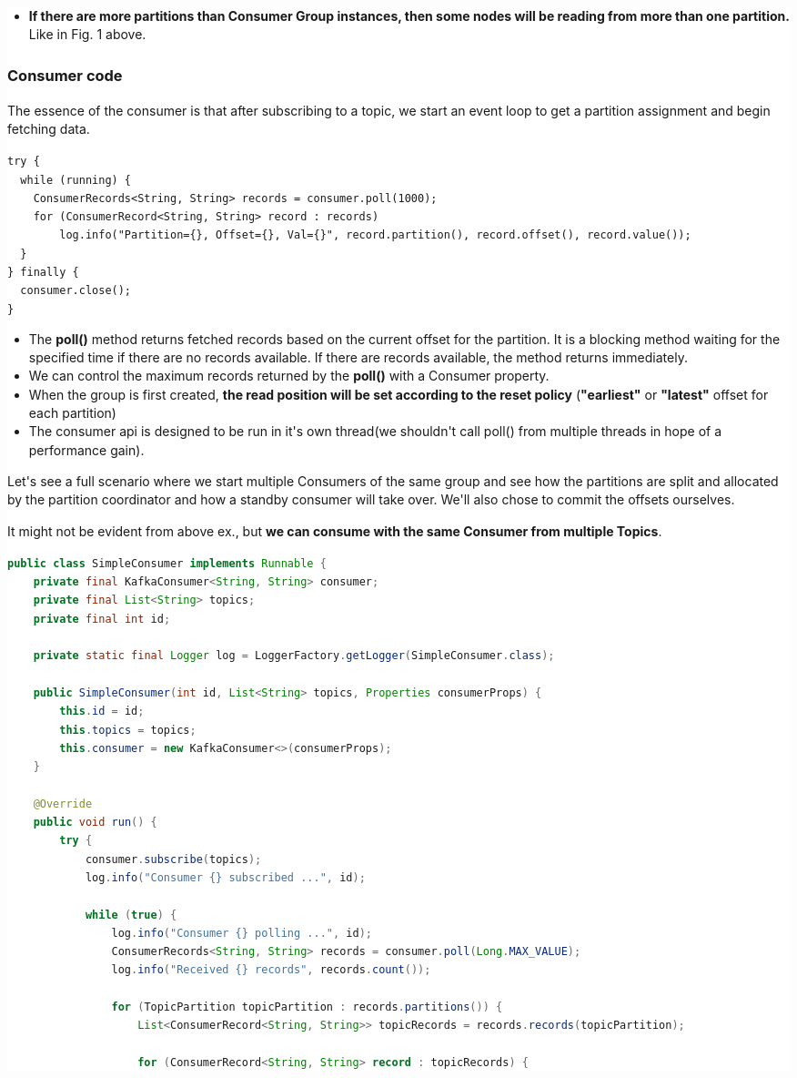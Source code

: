 - **If there are more partitions than Consumer Group instances, then some nodes will be reading from more than one partition.** Like in Fig. 1 above.

### Consumer code
The essence of the consumer is that after subscribing to a topic, we start an event loop to get a partition assignment and begin fetching data.
```
try {
  while (running) {
    ConsumerRecords<String, String> records = consumer.poll(1000);
    for (ConsumerRecord<String, String> record : records)
        log.info("Partition={}, Offset={}, Val={}", record.partition(), record.offset(), record.value());
  }
} finally {
  consumer.close();
}
```
 - The **poll()** method returns fetched records based on the current offset for the partition. It is a blocking method waiting for the specified time if there are no records available. If there are records available, the method returns immediately.
 - We can control the maximum records returned by the **poll()** with a Consumer property.
 - When the group is first created, **the read position will be set according to the reset policy** (**"earliest"** or **"latest"** offset for each partition)
 - The consumer api is designed to be run in it's own thread(we shouldn't call poll() from multiple threads in hope of a performance gain).

Let's see a full scenario where we start multiple Consumers of the same group and see how the partitions are split and allocated by the partition coordinator and how a standby consumer will take over. We'll also chose to commit the offsets ourselves.

It might not be evident from above ex., but **we can consume with the same Consumer from multiple Topics**.

```java
public class SimpleConsumer implements Runnable {
    private final KafkaConsumer<String, String> consumer;
    private final List<String> topics;
    private final int id;

    private static final Logger log = LoggerFactory.getLogger(SimpleConsumer.class);

    public SimpleConsumer(int id, List<String> topics, Properties consumerProps) {
        this.id = id;
        this.topics = topics;
        this.consumer = new KafkaConsumer<>(consumerProps);
    }

    @Override
    public void run() {
        try {
            consumer.subscribe(topics);
            log.info("Consumer {} subscribed ...", id);

            while (true) {
                log.info("Consumer {} polling ...", id);
                ConsumerRecords<String, String> records = consumer.poll(Long.MAX_VALUE);
                log.info("Received {} records", records.count());

                for (TopicPartition topicPartition : records.partitions()) {
                    List<ConsumerRecord<String, String>> topicRecords = records.records(topicPartition);

                    for (ConsumerRecord<String, String> record : topicRecords) {
```